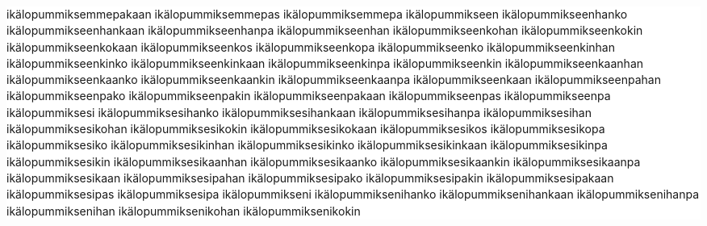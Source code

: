 ikälopummiksemmepakaan
ikälopummiksemmepas
ikälopummiksemmepa
ikälopummikseen
ikälopummikseenhanko
ikälopummikseenhankaan
ikälopummikseenhanpa
ikälopummikseenhan
ikälopummikseenkohan
ikälopummikseenkokin
ikälopummikseenkokaan
ikälopummikseenkos
ikälopummikseenkopa
ikälopummikseenko
ikälopummikseenkinhan
ikälopummikseenkinko
ikälopummikseenkinkaan
ikälopummikseenkinpa
ikälopummikseenkin
ikälopummikseenkaanhan
ikälopummikseenkaanko
ikälopummikseenkaankin
ikälopummikseenkaanpa
ikälopummikseenkaan
ikälopummikseenpahan
ikälopummikseenpako
ikälopummikseenpakin
ikälopummikseenpakaan
ikälopummikseenpas
ikälopummikseenpa
ikälopummiksesi
ikälopummiksesihanko
ikälopummiksesihankaan
ikälopummiksesihanpa
ikälopummiksesihan
ikälopummiksesikohan
ikälopummiksesikokin
ikälopummiksesikokaan
ikälopummiksesikos
ikälopummiksesikopa
ikälopummiksesiko
ikälopummiksesikinhan
ikälopummiksesikinko
ikälopummiksesikinkaan
ikälopummiksesikinpa
ikälopummiksesikin
ikälopummiksesikaanhan
ikälopummiksesikaanko
ikälopummiksesikaankin
ikälopummiksesikaanpa
ikälopummiksesikaan
ikälopummiksesipahan
ikälopummiksesipako
ikälopummiksesipakin
ikälopummiksesipakaan
ikälopummiksesipas
ikälopummiksesipa
ikälopummikseni
ikälopummiksenihanko
ikälopummiksenihankaan
ikälopummiksenihanpa
ikälopummiksenihan
ikälopummiksenikohan
ikälopummiksenikokin